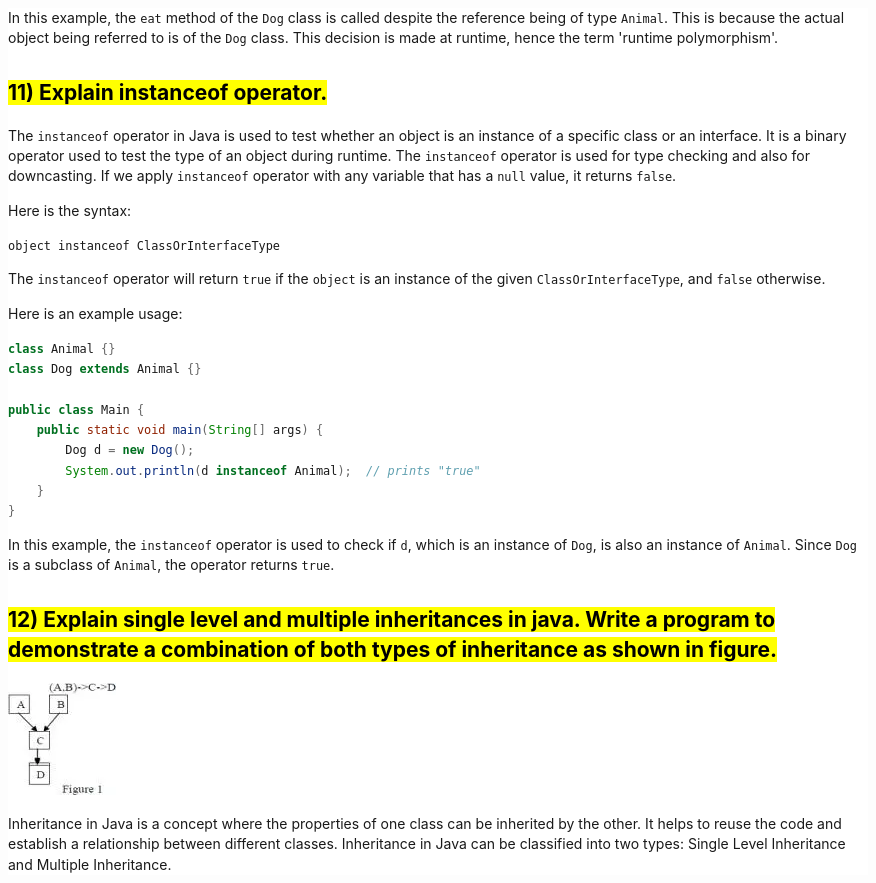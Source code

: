 In this example, the `eat` method of the `Dog` class is called despite the reference being of type `Animal`. This is because the actual object being referred to is of the `Dog` class. This decision is made at runtime, hence the term 'runtime polymorphism'.

## <mark> 11) Explain instanceof operator. </mark>

The `instanceof` operator in Java is used to test whether an object is an instance of a specific class or an interface. It is a binary operator used to test the type of an object during runtime. The `instanceof` operator is used for type checking and also for downcasting. If we apply `instanceof` operator with any variable that has a `null` value, it returns `false`.

Here is the syntax:

```
object instanceof ClassOrInterfaceType

```

The `instanceof` operator will return `true` if the `object` is an instance of the given `ClassOrInterfaceType`, and `false` otherwise.

Here is an example usage:

```java
class Animal {}
class Dog extends Animal {}

public class Main {
    public static void main(String[] args) {
        Dog d = new Dog();
        System.out.println(d instanceof Animal);  // prints "true"
    }
}

```

In this example, the `instanceof` operator is used to check if `d`, which is an instance of `Dog`, is also an instance of `Animal`. Since `Dog` is a subclass of `Animal`, the operator returns `true`.

## <mark> 12) Explain single level and multiple inheritances in java. Write a program to demonstrate a combination of both types of inheritance as shown in figure. </mark>

![2-11.png](./2-11.png)

Inheritance in Java is a concept where the properties of one class can be inherited by the other. It helps to reuse the code and establish a relationship between different classes. Inheritance in Java can be classified into two types: Single Level Inheritance and Multiple Inheritance.
